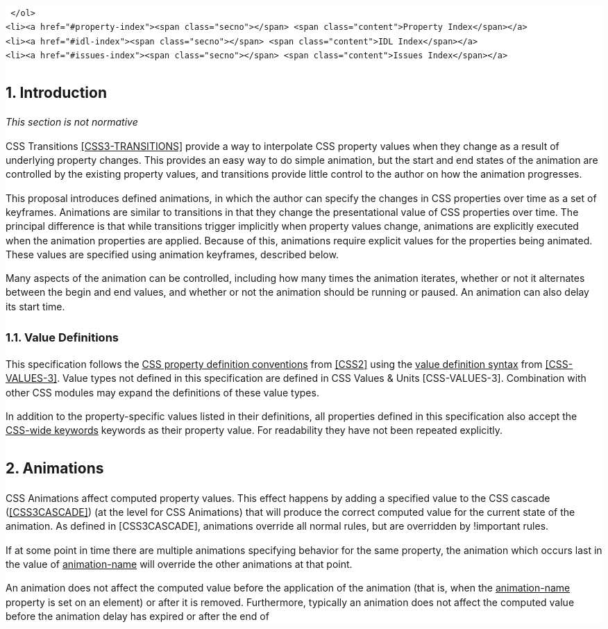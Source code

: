      </ol>
    <li><a href="#property-index"><span class="secno"></span> <span class="content">Property Index</span></a>
    <li><a href="#idl-index"><span class="secno"></span> <span class="content">IDL Index</span></a>
    <li><a href="#issues-index"><span class="secno"></span> <span class="content">Issues Index</span></a>
   </ol>
  </nav>
  <main>
   <h2 class="heading settled" data-level="1" id="intro"><span class="secno">1. </span><span class="content"> Introduction</span><a class="self-link" href="#intro"></a></h2>
   <p><em>This section is not normative</em></p>
   <p>CSS Transitions <a data-link-type="biblio" href="#biblio-css3-transitions">[CSS3-TRANSITIONS]</a> provide a way to interpolate
	CSS property values when they change as a result of underlying
	property changes. This provides an easy way to do simple animation,
	but the start and end states of the animation are controlled by the
	existing property values, and transitions provide little control to
	the author on how the animation progresses.</p>
   <p>This proposal introduces defined animations, in which the author can
	specify the changes in CSS properties over time as a set of keyframes.
	Animations are similar to transitions in that they change the
	presentational value of CSS properties over time. The principal difference
	is that while transitions trigger implicitly when property values change,
	animations are explicitly executed when the animation properties are applied.
	Because of this, animations require explicit values for the properties
	being animated. These values are specified using animation keyframes,
	described below.</p>
   <p>Many aspects of the animation can be controlled, including how many times
	the animation iterates, whether or not it alternates between the begin and
	end values, and whether or not the animation should be running or paused.
	An animation can also delay its start time.</p>
   <h3 class="heading settled" data-level="1.1" id="values"><span class="secno">1.1. </span><span class="content"> Value Definitions</span><a class="self-link" href="#values"></a></h3>
   <p>This specification follows the <a href="https://www.w3.org/TR/CSS2/about.html#property-defs">CSS property definition conventions</a> from <a data-link-type="biblio" href="#biblio-css2">[CSS2]</a> using the <a href="https://www.w3.org/TR/css-values-3/#value-defs">value definition syntax</a> from <a data-link-type="biblio" href="#biblio-css-values-3">[CSS-VALUES-3]</a>.
	Value types not defined in this specification are defined in CSS Values &amp; Units <span>[CSS-VALUES-3]</span>.
	Combination with other CSS modules may expand the definitions of these value types.</p>
   <p>In addition to the property-specific values listed in their definitions,
	all properties defined in this specification
	also accept the <a data-link-type="dfn" href="https://drafts.csswg.org/css-values-4/#css-wide-keywords" id="ref-for-css-wide-keywords">CSS-wide keywords</a> keywords as their property value.
	For readability they have not been repeated explicitly.</p>
   <h2 class="heading settled" data-level="2" id="animations"><span class="secno">2. </span><span class="content"> Animations</span><a class="self-link" href="#animations"></a></h2>
   <p>CSS Animations affect computed property values. This effect happens by
	adding a specified value to the CSS cascade (<a data-link-type="biblio" href="#biblio-css3cascade">[CSS3CASCADE]</a>) (at the
	level for CSS Animations) that will produce the correct computed value
	for the current state of the animation. As defined in <span>[CSS3CASCADE]</span>,
	animations override all normal rules, but are overridden by !important
	rules.</p>
   <p>If at some point in time there are multiple animations specifying behavior
	for the same property, the animation which occurs last in the value
	of <a class="property" data-link-type="propdesc" href="#propdef-animation-name" id="ref-for-propdef-animation-name">animation-name</a> will override the other animations at that point.</p>
   <p>An animation does not affect the computed value before the application of the
	animation (that is, when the <a class="property" data-link-type="propdesc" href="#propdef-animation-name" id="ref-for-propdef-animation-name①">animation-name</a> property is set on an element)
	or after it is removed. Furthermore, typically an animation does not affect
	the computed value before the animation delay has expired or after the end of